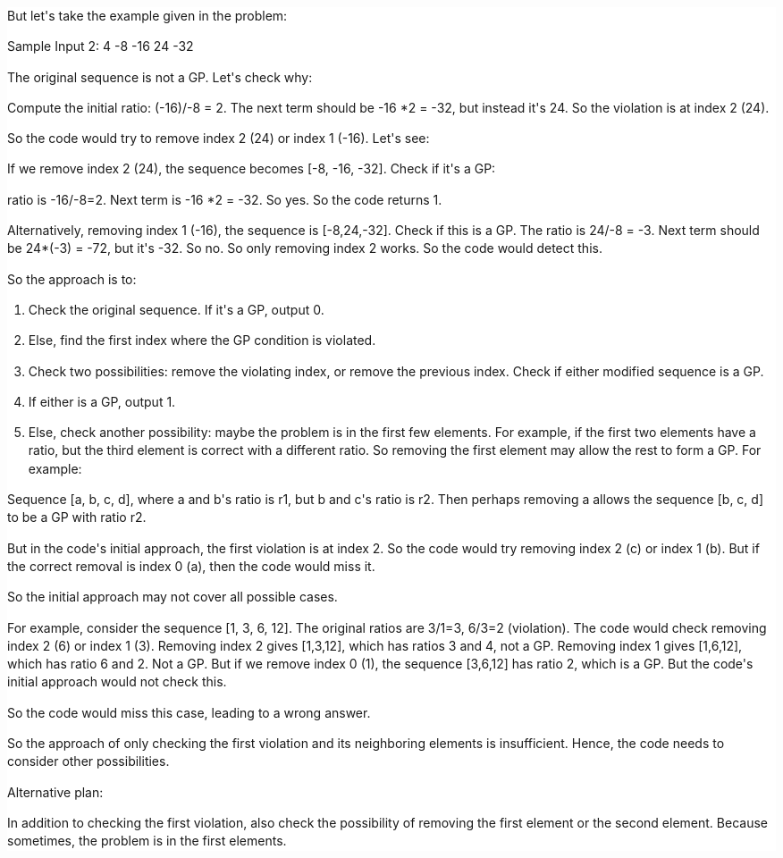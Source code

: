 But let's take the example given in the problem:

Sample Input 2:
4
-8 -16 24 -32

The original sequence is not a GP. Let's check why:

Compute the initial ratio: (-16)/-8 = 2. The next term should be -16 *2 = -32, but instead it's 24. So the violation is at index 2 (24).

So the code would try to remove index 2 (24) or index 1 (-16). Let's see:

If we remove index 2 (24), the sequence becomes [-8, -16, -32]. Check if it's a GP:

ratio is -16/-8=2. Next term is -16 *2 = -32. So yes. So the code returns 1.

Alternatively, removing index 1 (-16), the sequence is [-8,24,-32]. Check if this is a GP. The ratio is 24/-8 = -3. Next term should be 24*(-3) = -72, but it's -32. So no. So only removing index 2 works. So the code would detect this.

So the approach is to:

1. Check the original sequence. If it's a GP, output 0.

2. Else, find the first index where the GP condition is violated.

3. Check two possibilities: remove the violating index, or remove the previous index. Check if either modified sequence is a GP.

4. If either is a GP, output 1.

5. Else, check another possibility: maybe the problem is in the first few elements. For example, if the first two elements have a ratio, but the third element is correct with a different ratio. So removing the first element may allow the rest to form a GP. For example:

Sequence [a, b, c, d], where a and b's ratio is r1, but b and c's ratio is r2. Then perhaps removing a allows the sequence [b, c, d] to be a GP with ratio r2.

But in the code's initial approach, the first violation is at index 2. So the code would try removing index 2 (c) or index 1 (b). But if the correct removal is index 0 (a), then the code would miss it.

So the initial approach may not cover all possible cases.

For example, consider the sequence [1, 3, 6, 12]. The original ratios are 3/1=3, 6/3=2 (violation). The code would check removing index 2 (6) or index 1 (3). Removing index 2 gives [1,3,12], which has ratios 3 and 4, not a GP. Removing index 1 gives [1,6,12], which has ratio 6 and 2. Not a GP. But if we remove index 0 (1), the sequence [3,6,12] has ratio 2, which is a GP. But the code's initial approach would not check this.

So the code would miss this case, leading to a wrong answer.

So the approach of only checking the first violation and its neighboring elements is insufficient. Hence, the code needs to consider other possibilities.

Alternative plan:

In addition to checking the first violation, also check the possibility of removing the first element or the second element. Because sometimes, the problem is in the first elements.
